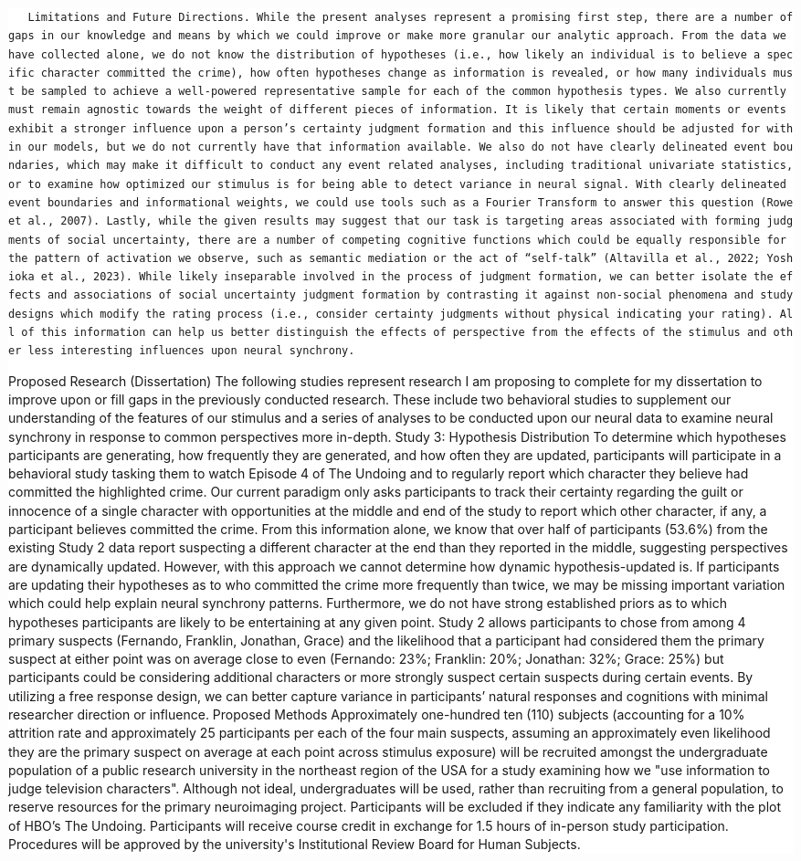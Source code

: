        Limitations and Future Directions. While the present analyses represent a promising first step, there are a number of gaps in our knowledge and means by which we could improve or make more granular our analytic approach. From the data we have collected alone, we do not know the distribution of hypotheses (i.e., how likely an individual is to believe a specific character committed the crime), how often hypotheses change as information is revealed, or how many individuals must be sampled to achieve a well-powered representative sample for each of the common hypothesis types. We also currently must remain agnostic towards the weight of different pieces of information. It is likely that certain moments or events exhibit a stronger influence upon a person’s certainty judgment formation and this influence should be adjusted for within our models, but we do not currently have that information available. We also do not have clearly delineated event boundaries, which may make it difficult to conduct any event related analyses, including traditional univariate statistics, or to examine how optimized our stimulus is for being able to detect variance in neural signal. With clearly delineated event boundaries and informational weights, we could use tools such as a Fourier Transform to answer this question (Rowe et al., 2007). Lastly, while the given results may suggest that our task is targeting areas associated with forming judgments of social uncertainty, there are a number of competing cognitive functions which could be equally responsible for the pattern of activation we observe, such as semantic mediation or the act of “self-talk” (Altavilla et al., 2022; Yoshioka et al., 2023). While likely inseparable involved in the process of judgment formation, we can better isolate the effects and associations of social uncertainty judgment formation by contrasting it against non-social phenomena and study designs which modify the rating process (i.e., consider certainty judgments without physical indicating your rating). All of this information can help us better distinguish the effects of perspective from the effects of the stimulus and other less interesting influences upon neural synchrony. 
Proposed Research (Dissertation)
       The following studies represent research I am proposing to complete for my dissertation to improve upon or fill gaps in the previously conducted research. These include two behavioral studies to supplement our understanding of the features of our stimulus and a series of analyses to be conducted upon our neural data to examine neural synchrony in response to common perspectives more in-depth.
Study 3: Hypothesis Distribution
       To determine which hypotheses participants are generating, how frequently they are generated, and how often they are updated, participants will participate in a behavioral study tasking them to watch Episode 4 of The Undoing and to regularly report which character they believe had committed the highlighted crime. Our current paradigm only asks participants to track their certainty regarding the guilt or innocence of a single character with opportunities at the middle and end of the study to report which other character, if any, a participant believes committed the crime. From this information alone, we know that over half of participants (53.6%) from the existing Study 2 data report suspecting a different character at the end than they reported in the middle, suggesting perspectives are dynamically updated. However, with this approach we cannot determine how dynamic hypothesis-updated is. If participants are updating their hypotheses as to who committed the crime more frequently than twice, we may be missing important variation which could help explain neural synchrony patterns. Furthermore, we do not have strong established priors as to which hypotheses participants are likely to be entertaining at any given point. Study 2 allows participants to chose from among 4 primary suspects (Fernando, Franklin, Jonathan, Grace) and the likelihood that a participant had considered them the primary suspect at either point was on average close to even (Fernando: 23%; Franklin: 20%; Jonathan: 32%; Grace: 25%) but participants could be considering additional characters or more strongly suspect certain suspects during certain events. By utilizing a free response design, we can better capture variance in participants’ natural responses and cognitions with minimal researcher direction or influence.
Proposed Methods
       Approximately one-hundred ten (110) subjects (accounting for a 10% attrition rate and approximately 25 participants per each of the four main suspects, assuming an approximately even likelihood they are the primary suspect on average at each point across stimulus exposure) will be recruited amongst the undergraduate population of a public research university in the northeast region of the USA for a study examining how we "use information to judge television characters".  Although not ideal, undergraduates will be used, rather than recruiting from a general population, to reserve resources for the primary neuroimaging project. Participants will be excluded if they indicate any familiarity with the plot of HBO’s The Undoing. Participants will receive course credit in exchange for 1.5 hours of in-person study participation. Procedures will be approved by the university's Institutional Review Board for Human Subjects. 
